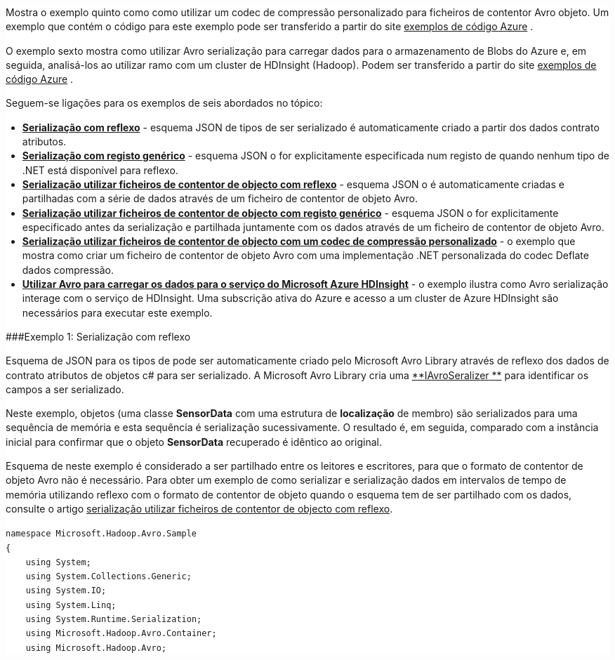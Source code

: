 Mostra o exemplo quinto como como utilizar um codec de compressão personalizado para ficheiros de contentor Avro objeto. Um exemplo que contém o código para este exemplo pode ser transferido a partir do site <a href="http://code.msdn.microsoft.com/windowsazure/Serialize-data-with-the-67159111" target="_blank">exemplos de código Azure</a> .

O exemplo sexto mostra como utilizar Avro serialização para carregar dados para o armazenamento de Blobs do Azure e, em seguida, analisá-los ao utilizar ramo com um cluster de HDInsight (Hadoop). Podem ser transferido a partir do site <a href="https://code.msdn.microsoft.com/windowsazure/Using-Avro-to-upload-data-ae81b1e3" target="_blank">exemplos de código Azure</a> .

Seguem-se ligações para os exemplos de seis abordados no tópico:

 * <a href="#Scenario1">**Serialização com reflexo**</a> - esquema JSON de tipos de ser serializado é automaticamente criado a partir dos dados contrato atributos.
 * <a href="#Scenario2">**Serialização com registo genérico**</a> - esquema JSON o for explicitamente especificada num registo de quando nenhum tipo de .NET está disponível para reflexo.
 * <a href="#Scenario3">**Serialização utilizar ficheiros de contentor de objecto com reflexo**</a> - esquema JSON o é automaticamente criadas e partilhadas com a série de dados através de um ficheiro de contentor de objeto Avro.
 * <a href="#Scenario4">**Serialização utilizar ficheiros de contentor de objecto com registo genérico**</a> - esquema JSON o for explicitamente especificado antes da serialização e partilhada juntamente com os dados através de um ficheiro de contentor de objeto Avro.
 * <a href="#Scenario5">**Serialização utilizar ficheiros de contentor de objecto com um codec de compressão personalizado**</a> - o exemplo que mostra como criar um ficheiro de contentor de objeto Avro com uma implementação .NET personalizada do codec Deflate dados compressão.
 * <a href="#Scenario6">**Utilizar Avro para carregar os dados para o serviço do Microsoft Azure HDInsight**</a> - o exemplo ilustra como Avro serialização interage com o serviço de HDInsight. Uma subscrição ativa do Azure e acesso a um cluster de Azure HDInsight são necessários para executar este exemplo.

###<a name="Scenario1"></a>Exemplo 1: Serialização com reflexo

Esquema de JSON para os tipos de pode ser automaticamente criado pelo Microsoft Avro Library através de reflexo dos dados de contrato atributos de objetos c# para ser serializado. A Microsoft Avro Library cria uma [**IAvroSeralizer<T> **](http://msdn.microsoft.com/library/dn627341.aspx) para identificar os campos a ser serializado.

Neste exemplo, objetos (uma classe **SensorData** com uma estrutura de **localização** de membro) são serializados para uma sequência de memória e esta sequência é serialização sucessivamente. O resultado é, em seguida, comparado com a instância inicial para confirmar que o objeto **SensorData** recuperado é idêntico ao original.

Esquema de neste exemplo é considerado a ser partilhado entre os leitores e escritores, para que o formato de contentor de objeto Avro não é necessário. Para obter um exemplo de como serializar e serialização dados em intervalos de tempo de memória utilizando reflexo com o formato de contentor de objeto quando o esquema tem de ser partilhado com os dados, consulte o artigo <a href="#Scenario3">serialização utilizar ficheiros de contentor de objecto com reflexo</a>.

    namespace Microsoft.Hadoop.Avro.Sample
    {
        using System;
        using System.Collections.Generic;
        using System.IO;
        using System.Linq;
        using System.Runtime.Serialization;
        using Microsoft.Hadoop.Avro.Container;
        using Microsoft.Hadoop.Avro;
